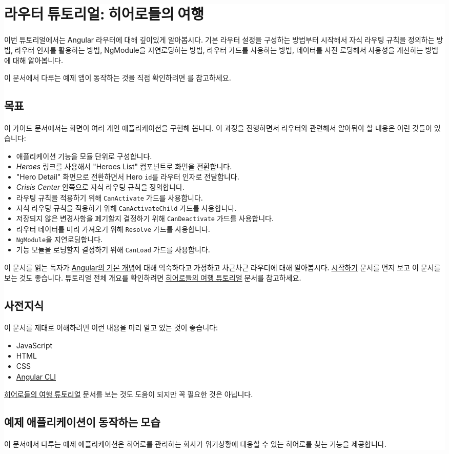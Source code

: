 <a id="router-tutorial"></a>


# 라우터 튜토리얼: 히어로들의 여행


이번 튜토리얼에서는 Angular 라우터에 대해 깊이있게 알아봅시다.
기본 라우터 설정을 구성하는 방법부터 시작해서 자식 라우팅 규칙을 정의하는 방법, 라우터 인자를 활용하는 방법, NgModule을 지연로딩하는 방법, 라우터 가드를 사용하는 방법, 데이터를 사전 로딩해서 사용성을 개선하는 방법에 대해 알아봅니다.

이 문서에서 다루는 예제 앱이 동작하는 것을 직접 확인하려면 <live-example name="router"></live-example>를 참고하세요.


<a id="router-tutorial-objectives"></a>


## 목표


이 가이드 문서에서는 화면이 여러 개인 애플리케이션을 구현해 봅니다.
이 과정을 진행하면서 라우터와 관련해서 알아둬야 할 내용은 이런 것들이 있습니다:

*   애플리케이션 기능을 모듈 단위로 구성합니다.
*   *Heroes* 링크를 사용해서 "Heroes List" 컴포넌트로 화면을 전환합니다.
*   "Hero Detail" 화면으로 전환하면서 Hero `id`를 라우터 인자로 전달합니다.
*   *Crisis Center* 안쪽으로 자식 라우팅 규칙을 정의합니다.
*   라우팅 규칙을 적용하기 위해 `CanActivate` 가드를 사용합니다.
*   자식 라우팅 규칙을 적용하기 위해 `CanActivateChild` 가드를 사용합니다.
*   저장되지 않은 변경사항을 폐기할지 결정하기 위해 `CanDeactivate` 가드를 사용합니다.
*   라우터 데이터를 미리 가져오기 위해 `Resolve` 가드를 사용합니다.
*   `NgModule`을 지연로딩합니다.
*   기능 모듈을 로딩할지 결정하기 위해 `CanLoad` 가드를 사용합니다.

이 문서를 읽는 독자가 [Angular의 기본 개념](guide/architecture)에 대해 익숙하다고 가정하고 차근차근 라우터에 대해 알아봅시다.
[시작하기](start) 문서를 먼저 보고 이 문서를 보는 것도 좋습니다.
튜토리얼 전체 개요를 확인하려면 [히어로들의 여행 튜토리얼](tutorial) 문서를 참고하세요.



## 사전지식


이 문서를 제대로 이해하려면 이런 내용을 미리 알고 있는 것이 좋습니다:

*   JavaScript
*   HTML
*   CSS
*   [Angular CLI](cli)

[히어로들의 여행 튜토리얼](tutorial) 문서를 보는 것도 도움이 되지만 꼭 필요한 것은 아닙니다.



## 예제 애플리케이션이 동작하는 모습


이 문서에서 다루는 예제 애플리케이션은 히어로를 관리하는 회사가 위기상황에 대응할 수 있는 히어로를 찾는 기능을 제공합니다.
